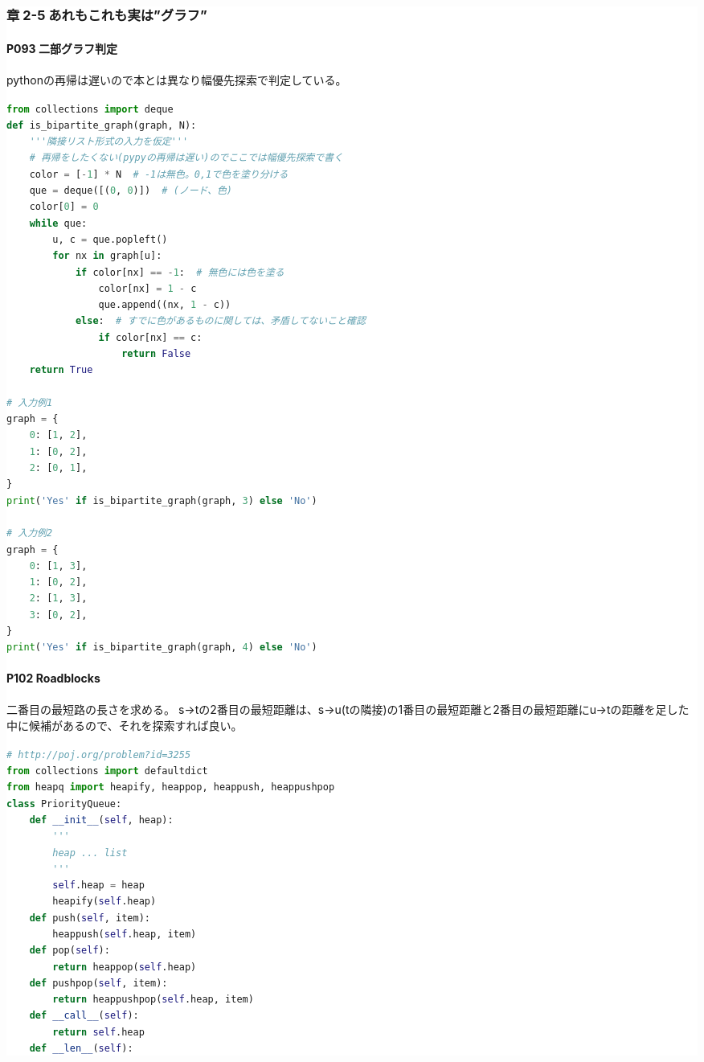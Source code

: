 ### 章 2-5 あれもこれも実は”グラフ”
#### P093 二部グラフ判定
pythonの再帰は遅いので本とは異なり幅優先探索で判定している。
```python
from collections import deque
def is_bipartite_graph(graph, N):
    '''隣接リスト形式の入力を仮定'''
    # 再帰をしたくない(pypyの再帰は遅い)のでここでは幅優先探索で書く
    color = [-1] * N  # -1は無色。0,1で色を塗り分ける
    que = deque([(0, 0)])  # (ノード、色)
    color[0] = 0
    while que:
        u, c = que.popleft()
        for nx in graph[u]:
            if color[nx] == -1:  # 無色には色を塗る
                color[nx] = 1 - c
                que.append((nx, 1 - c))
            else:  # すでに色があるものに関しては、矛盾してないこと確認
                if color[nx] == c:
                    return False
    return True

# 入力例1
graph = {
    0: [1, 2],
    1: [0, 2],
    2: [0, 1],
}
print('Yes' if is_bipartite_graph(graph, 3) else 'No')

# 入力例2
graph = {
    0: [1, 3],
    1: [0, 2],
    2: [1, 3],
    3: [0, 2],
}
print('Yes' if is_bipartite_graph(graph, 4) else 'No')
```

#### P102 Roadblocks
二番目の最短路の長さを求める。
s→tの2番目の最短距離は、s→u(tの隣接)の1番目の最短距離と2番目の最短距離にu→tの距離を足した中に候補があるので、それを探索すれば良い。

```python
# http://poj.org/problem?id=3255
from collections import defaultdict
from heapq import heapify, heappop, heappush, heappushpop
class PriorityQueue:
    def __init__(self, heap):
        '''
        heap ... list
        '''
        self.heap = heap
        heapify(self.heap)
    def push(self, item):
        heappush(self.heap, item)
    def pop(self):
        return heappop(self.heap)
    def pushpop(self, item):
        return heappushpop(self.heap, item)
    def __call__(self):
        return self.heap
    def __len__(self):
```